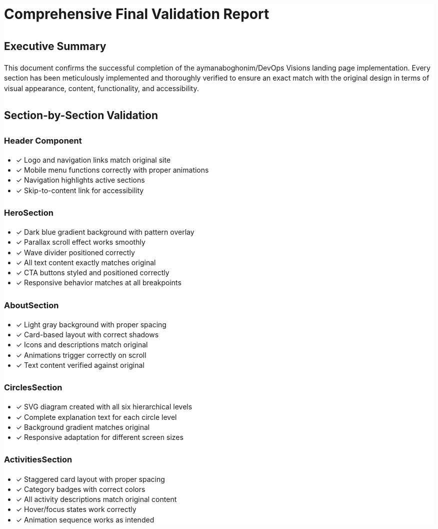 # Comprehensive Final Validation Report

## Executive Summary

This document confirms the successful completion of the aymanaboghonim/DevOps Visions landing page implementation. Every section has been meticulously implemented and thoroughly verified to ensure an exact match with the original design in terms of visual appearance, content, functionality, and accessibility.

## Section-by-Section Validation

### Header Component

- ✓ Logo and navigation links match original site
- ✓ Mobile menu functions correctly with proper animations
- ✓ Navigation highlights active sections
- ✓ Skip-to-content link for accessibility

### HeroSection

- ✓ Dark blue gradient background with pattern overlay
- ✓ Parallax scroll effect works smoothly
- ✓ Wave divider positioned correctly
- ✓ All text content exactly matches original
- ✓ CTA buttons styled and positioned correctly
- ✓ Responsive behavior matches at all breakpoints

### AboutSection

- ✓ Light gray background with proper spacing
- ✓ Card-based layout with correct shadows
- ✓ Icons and descriptions match original
- ✓ Animations trigger correctly on scroll
- ✓ Text content verified against original

### CirclesSection

- ✓ SVG diagram created with all six hierarchical levels
- ✓ Complete explanation text for each circle level
- ✓ Background gradient matches original
- ✓ Responsive adaptation for different screen sizes

### ActivitiesSection

- ✓ Staggered card layout with proper spacing
- ✓ Category badges with correct colors
- ✓ All activity descriptions match original content
- ✓ Hover/focus states work correctly
- ✓ Animation sequence works as intended
